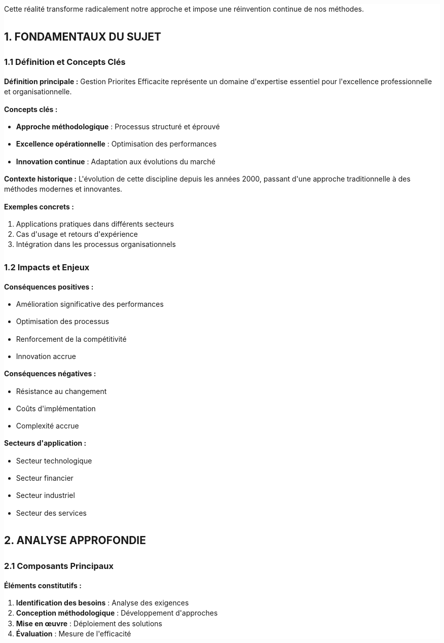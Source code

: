 Cette réalité transforme radicalement notre approche et impose une réinvention continue de nos méthodes.

## 1. FONDAMENTAUX DU SUJET

### 1.1 Définition et Concepts Clés

**Définition principale :** Gestion Priorites Efficacite représente un domaine d'expertise essentiel pour l'excellence professionnelle et organisationnelle.

**Concepts clés :**

- **Approche méthodologique** : Processus structuré et éprouvé

- **Excellence opérationnelle** : Optimisation des performances
- **Innovation continue** : Adaptation aux évolutions du marché

**Contexte historique :** L'évolution de cette discipline depuis les années 2000, passant d'une approche traditionnelle à des méthodes modernes et innovantes.

**Exemples concrets :**
1. Applications pratiques dans différents secteurs
2. Cas d'usage et retours d'expérience
3. Intégration dans les processus organisationnels

### 1.2 Impacts et Enjeux

**Conséquences positives :**
- Amélioration significative des performances

- Optimisation des processus
- Renforcement de la compétitivité

- Innovation accrue

**Conséquences négatives :**
- Résistance au changement

- Coûts d'implémentation
- Complexité accrue

**Secteurs d'application :**
- Secteur technologique

- Secteur financier
- Secteur industriel

- Secteur des services

## 2. ANALYSE APPROFONDIE

### 2.1 Composants Principaux

**Éléments constitutifs :**
1. **Identification des besoins** : Analyse des exigences
2. **Conception méthodologique** : Développement d'approches
3. **Mise en œuvre** : Déploiement des solutions
4. **Évaluation** : Mesure de l'efficacité
